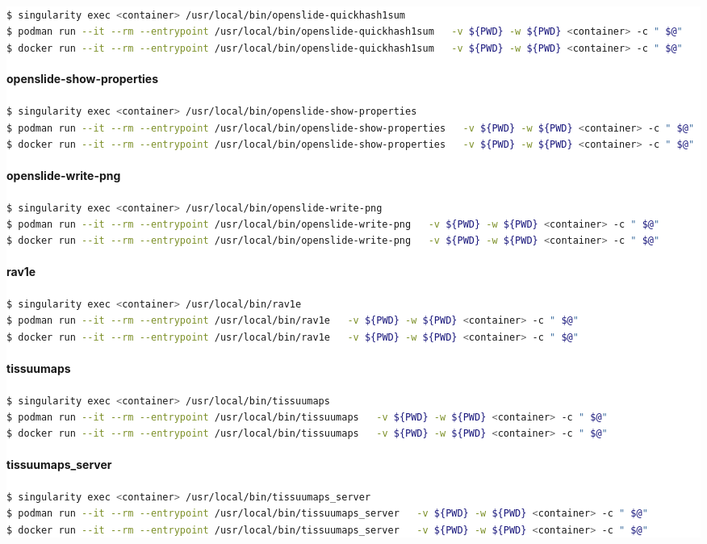 ```bash
$ singularity exec <container> /usr/local/bin/openslide-quickhash1sum
$ podman run --it --rm --entrypoint /usr/local/bin/openslide-quickhash1sum   -v ${PWD} -w ${PWD} <container> -c " $@"
$ docker run --it --rm --entrypoint /usr/local/bin/openslide-quickhash1sum   -v ${PWD} -w ${PWD} <container> -c " $@"
```


#### openslide-show-properties

```bash
$ singularity exec <container> /usr/local/bin/openslide-show-properties
$ podman run --it --rm --entrypoint /usr/local/bin/openslide-show-properties   -v ${PWD} -w ${PWD} <container> -c " $@"
$ docker run --it --rm --entrypoint /usr/local/bin/openslide-show-properties   -v ${PWD} -w ${PWD} <container> -c " $@"
```


#### openslide-write-png

```bash
$ singularity exec <container> /usr/local/bin/openslide-write-png
$ podman run --it --rm --entrypoint /usr/local/bin/openslide-write-png   -v ${PWD} -w ${PWD} <container> -c " $@"
$ docker run --it --rm --entrypoint /usr/local/bin/openslide-write-png   -v ${PWD} -w ${PWD} <container> -c " $@"
```


#### rav1e

```bash
$ singularity exec <container> /usr/local/bin/rav1e
$ podman run --it --rm --entrypoint /usr/local/bin/rav1e   -v ${PWD} -w ${PWD} <container> -c " $@"
$ docker run --it --rm --entrypoint /usr/local/bin/rav1e   -v ${PWD} -w ${PWD} <container> -c " $@"
```


#### tissuumaps

```bash
$ singularity exec <container> /usr/local/bin/tissuumaps
$ podman run --it --rm --entrypoint /usr/local/bin/tissuumaps   -v ${PWD} -w ${PWD} <container> -c " $@"
$ docker run --it --rm --entrypoint /usr/local/bin/tissuumaps   -v ${PWD} -w ${PWD} <container> -c " $@"
```


#### tissuumaps_server

```bash
$ singularity exec <container> /usr/local/bin/tissuumaps_server
$ podman run --it --rm --entrypoint /usr/local/bin/tissuumaps_server   -v ${PWD} -w ${PWD} <container> -c " $@"
$ docker run --it --rm --entrypoint /usr/local/bin/tissuumaps_server   -v ${PWD} -w ${PWD} <container> -c " $@"
```
